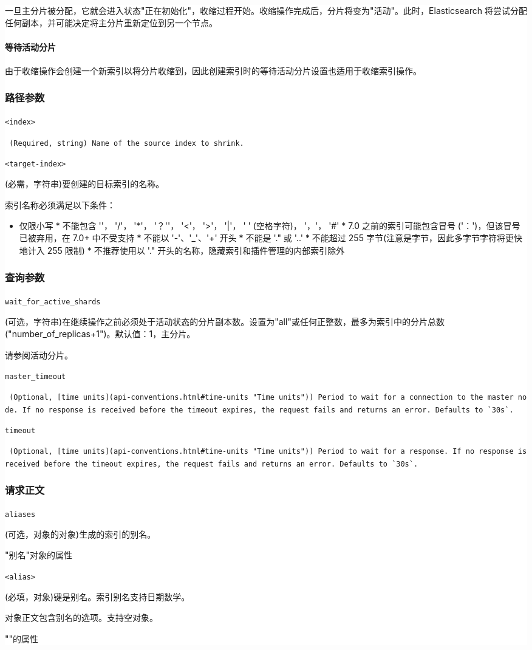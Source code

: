 一旦主分片被分配，它就会进入状态"正在初始化"，收缩过程开始。收缩操作完成后，分片将变为"活动"。此时，Elasticsearch 将尝试分配任何副本，并可能决定将主分片重新定位到另一个节点。

#### 等待活动分片

由于收缩操作会创建一个新索引以将分片收缩到，因此创建索引时的等待活动分片设置也适用于收缩索引操作。

### 路径参数

`<index>`

     (Required, string) Name of the source index to shrink. 
`<target-index>`

    

(必需，字符串)要创建的目标索引的名称。

索引名称必须满足以下条件：

* 仅限小写 * 不能包含 '\'， '/'， '*'， '？''， '<'， '>'， '|'， ' ' (空格字符)， '，'， '#' * 7.0 之前的索引可能包含冒号 ('：')，但该冒号已被弃用，在 7.0+ 中不受支持 * 不能以 '-'、'_'、'+' 开头 * 不能是 '." 或 '..' * 不能超过 255 字节(注意是字节，因此多字节字符将更快地计入 255 限制) * 不推荐使用以 '." 开头的名称，隐藏索引和插件管理的内部索引除外

### 查询参数

`wait_for_active_shards`

    

(可选，字符串)在继续操作之前必须处于活动状态的分片副本数。设置为"all"或任何正整数，最多为索引中的分片总数("number_of_replicas+1")。默认值：1，主分片。

请参阅活动分片。

`master_timeout`

     (Optional, [time units](api-conventions.html#time-units "Time units")) Period to wait for a connection to the master node. If no response is received before the timeout expires, the request fails and returns an error. Defaults to `30s`. 
`timeout`

     (Optional, [time units](api-conventions.html#time-units "Time units")) Period to wait for a response. If no response is received before the timeout expires, the request fails and returns an error. Defaults to `30s`. 

### 请求正文

`aliases`

    

(可选，对象的对象)生成的索引的别名。

"别名"对象的属性

`<alias>`

    

(必填，对象)键是别名。索引别名支持日期数学。

对象正文包含别名的选项。支持空对象。

""的属性<alias>
